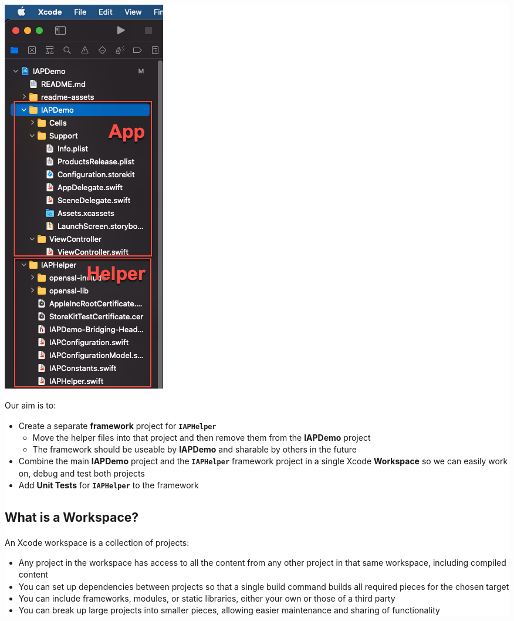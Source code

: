 ![](./readme-assets/img22.png)

Our aim is to:

- Create a separate **framework** project for **`IAPHelper`**
    - Move the helper files into that project and then remove them from the **IAPDemo** project
    - The framework should be useable by **IAPDemo** and sharable by others in the future
- Combine the main **IAPDemo** project and the **`IAPHelper`** framework project in a single Xcode **Workspace** so we can easily work on, debug and test both projects
- Add **Unit Tests** for **`IAPHelper`** to the framework

## What is a Workspace?

An Xcode workspace is a collection of projects:

- Any project in the workspace has access to all the content from any other project in that same workspace, including compiled content
- You can set up dependencies between projects so that a single build command builds all required pieces for the chosen target
- You can include frameworks, modules, or static libraries, either your own or those of a third party
- You can break up large projects into smaller pieces, allowing easier maintenance and sharing of functionality
